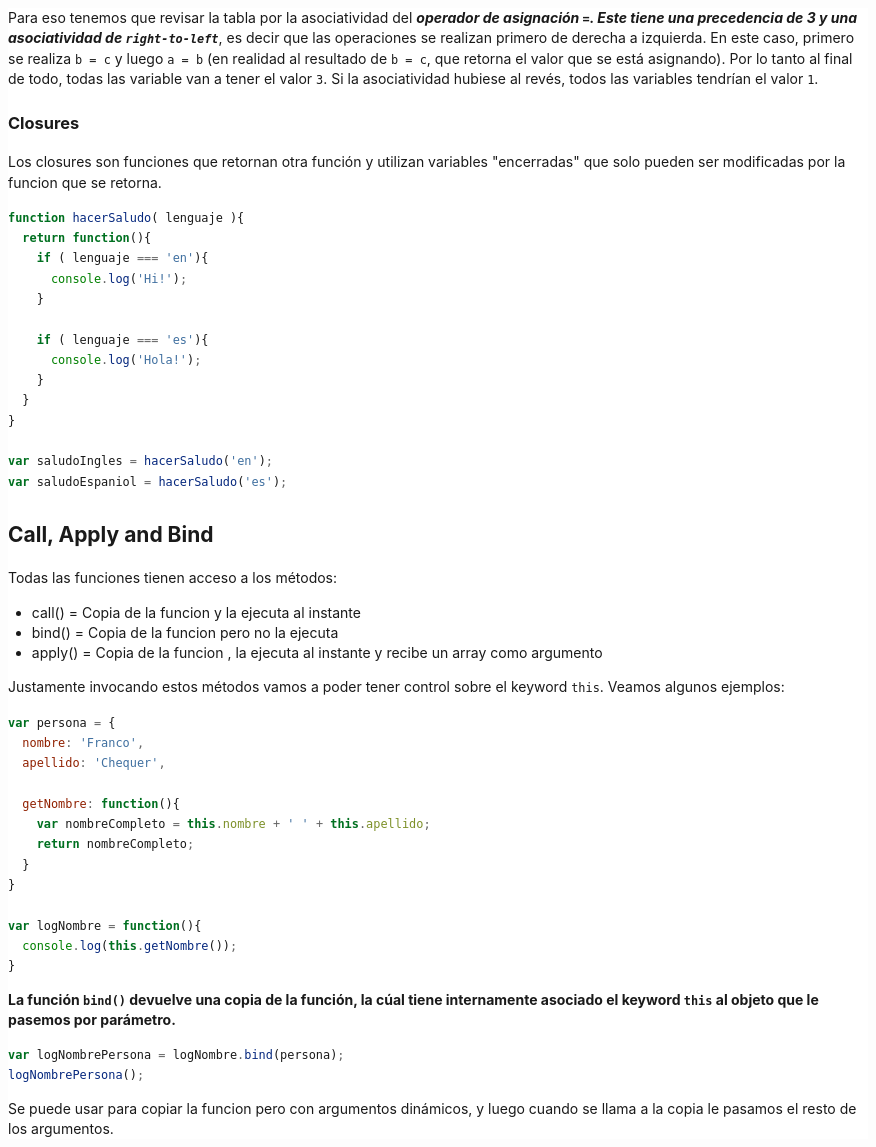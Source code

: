 Para eso tenemos que revisar la tabla por la asociatividad del ***operador de asignación `=`. Este tiene una precedencia de 3 y una asociatividad de `right-to-left`***, es decir que las operaciones se realizan primero de derecha a izquierda. En este caso, primero se realiza `b = c` y luego `a = b` (en realidad al resultado de `b = c`, que retorna el valor que se está asignando). Por lo tanto al final de todo, todas las variable van a tener el valor `3`. Si la asociatividad hubiese al revés, todos las variables tendrían el valor `1`.

### Closures

Los closures son funciones que retornan otra función y utilizan variables "encerradas" que solo pueden ser modificadas por la funcion que se retorna.

```js
function hacerSaludo( lenguaje ){
  return function(){
    if ( lenguaje === 'en'){
      console.log('Hi!');
    }

    if ( lenguaje === 'es'){
      console.log('Hola!');
    }
  }
}

var saludoIngles = hacerSaludo('en');
var saludoEspaniol = hacerSaludo('es');
```

## Call, Apply and Bind

Todas las funciones tienen acceso a los métodos:

-   call() = Copia de la funcion y la ejecuta al instante
-   bind() = Copia de la funcion pero no la ejecuta
-   apply() = Copia de la funcion , la ejecuta al instante y recibe un array como argumento

Justamente invocando estos métodos vamos a poder tener control sobre el keyword `this`. Veamos algunos ejemplos:
```js
var persona = {
  nombre: 'Franco',
  apellido: 'Chequer',

  getNombre: function(){
    var nombreCompleto = this.nombre + ' ' + this.apellido;
    return nombreCompleto;
  }
}

var logNombre = function(){
  console.log(this.getNombre());
}
```
**La función `bind()` devuelve una copia de la función, la cúal tiene internamente asociado el keyword `this` al objeto que le pasemos por parámetro.** 
```js
var logNombrePersona = logNombre.bind(persona);
logNombrePersona();
```
Se puede usar para copiar la funcion pero con argumentos dinámicos, y luego cuando se llama a la copia le pasamos el resto de los argumentos.
